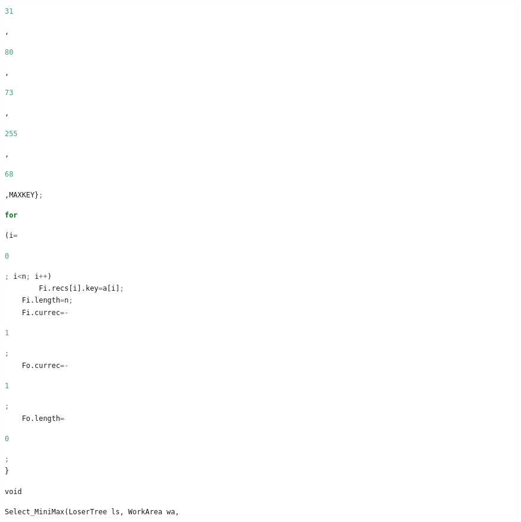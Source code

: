 ```python
31
```
```python
,
```
```python
80
```
```python
,
```
```python
73
```
```python
,
```
```python
255
```
```python
,
```
```python
68
```
```python
,MAXKEY};
```
```python
for
```
```python
(i=
```
```python
0
```
```python
; i<n; i++)
        Fi.recs[i].key=a[i];
    Fi.length=n;
    Fi.currec=-
```
```python
1
```
```python
;
    Fo.currec=-
```
```python
1
```
```python
;
    Fo.length=
```
```python
0
```
```python
;
}
```
```python
void
```
```python
Select_MiniMax(LoserTree ls, WorkArea wa,
```
```python
```